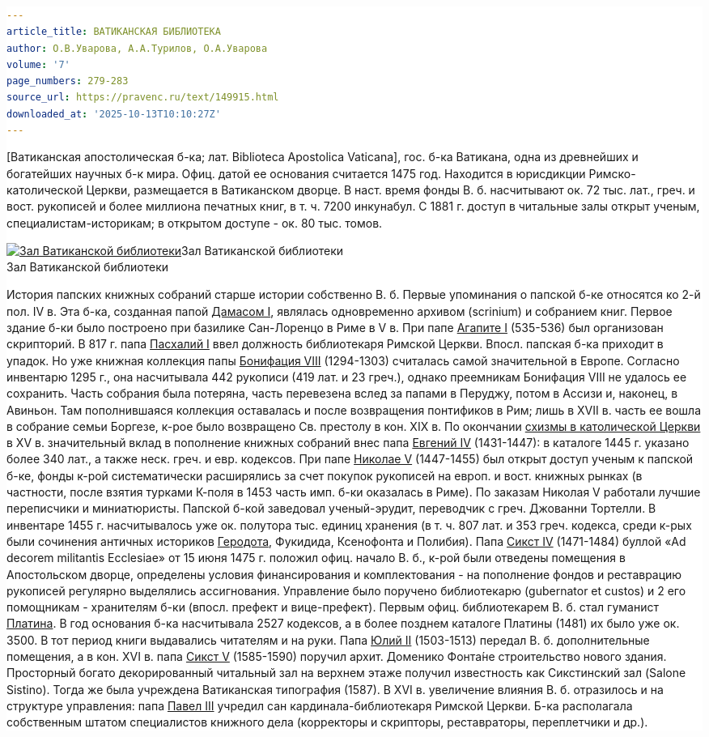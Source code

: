 ```yaml
---
article_title: ВАТИКАНСКАЯ БИБЛИОТЕКА
author: О.В.Уварова, А.А.Турилов, О.А.Уварова
volume: '7'
page_numbers: 279-283
source_url: https://pravenc.ru/text/149915.html
downloaded_at: '2025-10-13T10:10:27Z'
---
```


[Ватиканская апостолическая б-ка; лат. Biblioteca Apostolica Vaticana], гос. б-ка Ватикана, одна из древнейших и богатейших научных б-к мира. Офиц. датой ее основания считается 1475 год. Находится в юрисдикции Римско-католической Церкви, размещается в Ватиканском дворце. В наст. время фонды В. б. насчитывают ок. 72 тыс. лат., греч. и вост. рукописей и более миллиона печатных книг, в т. ч. 7200 инкунабул. С 1881 г. доступ в читальные залы открыт ученым, специалистам-историкам; в открытом доступе - ок. 80 тыс. томов.

[![Зал Ватиканской библиотеки](https://pravenc.ru/data/450/458/1234/1i200.jpg "Кликните для увеличения картинки")](https://pravenc.ru/data/450/458/1234/1i400.jpg)Зал Ватиканской библиотеки  
Зал Ватиканской библиотеки

История папских книжных собраний старше истории собственно В. б. Первые упоминания о папской б-ке относятся ко 2-й пол. IV в. Эта б-ка, созданная папой [Дамасом I](<https://pravenc.ru/text/Дамас I.html>), являлась одновременно архивом (scrinium) и собранием книг. Первое здание б-ки было построено при базилике Сан-Лоренцо в Риме в V в. При папе [Агапите I](<https://pravenc.ru/text/Агапите I.html>) (535-536) был организован скрипторий. В 817 г. папа [Пасхалий I](<https://pravenc.ru/text/Пасхалий I.html>) ввел должность библиотекаря Римской Церкви. Впосл. папская б-ка приходит в упадок. Но уже книжная коллекция папы [Бонифация VIII](<https://pravenc.ru/text/Бонифаций VIII.html>) (1294-1303) считалась самой значительной в Европе. Согласно инвентарю 1295 г., она насчитывала 442 рукописи (419 лат. и 23 греч.), однако преемникам Бонифация VIII не удалось ее сохранить. Часть собрания была потеряна, часть перевезена вслед за папами в Перуджу, потом в Ассизи и, наконец, в Авиньон. Там пополнившаяся коллекция оставалась и после возвращения понтификов в Рим; лишь в XVII в. часть ее вошла в собрание семьи Боргезе, к-рое было возвращено Св. престолу в кон. XIX в. По окончании [схизмы в католической Церкви](<https://pravenc.ru/text/схизма в католической Церкви.html>) в XV в. значительный вклад в пополнение книжных собраний внес папа [Евгений IV](<https://pravenc.ru/text/Евгений IV.html>) (1431-1447): в каталоге 1445 г. указано более 340 лат., а также неск. греч. и евр. кодексов. При папе [Николае V](<https://pravenc.ru/text/Николае V.html>) (1447-1455) был открыт доступ ученым к папской б-ке, фонды к-рой систематически расширялись за счет покупок рукописей на европ. и вост. книжных рынках (в частности, после взятия турками К-поля в 1453 часть имп. б-ки оказалась в Риме). По заказам Николая V работали лучшие переписчики и миниатюристы. Папской б-кой заведовал ученый-эрудит, переводчик с греч. Джованни Тортелли. В инвентаре 1455 г. насчитывалось уже ок. полутора тыс. единиц хранения (в т. ч. 807 лат. и 353 греч. кодекса, среди к-рых были сочинения античных историков [Геродота](https://pravenc.ru/text/Геродот.html), Фукидида, Ксенофонта и Полибия). Папа [Сикст IV](<https://pravenc.ru/text/Сикст IV.html>) (1471-1484) буллой «Ad decorem militantis Ecclesiae» от 15 июня 1475 г. положил офиц. начало В. б., к-рой были отведены помещения в Апостольском дворце, определены условия финансирования и комплектования - на пополнение фондов и реставрацию рукописей регулярно выделялись ассигнования. Управление было поручено библиотекарю (gubernator et custos) и 2 его помощникам - хранителям б-ки (впосл. префект и вице-префект). Первым офиц. библиотекарем В. б. стал гуманист [Платина](https://pravenc.ru/text/Платина.html). В год основания б-ка насчитывала 2527 кодексов, а в более позднем каталоге Платины (1481) их было уже ок. 3500. В тот период книги выдавались читателям и на руки. Папа [Юлий II](<https://pravenc.ru/text/Юлий II.html>) (1503-1513) передал В. б. дополнительные помещения, а в кон. XVI в. папа [Сикст V](<https://pravenc.ru/text/Сикст V.html>) (1585-1590) поручил архит. Доменико Фонта́не строительство нового здания. Просторный богато декорированный читальный зал на верхнем этаже получил известность как Сикстинский зал (Salone Sistino). Тогда же была учреждена Ватиканская типография (1587). В XVI в. увеличение влияния В. б. отразилось и на структуре управления: папа [Павел III](<https://pravenc.ru/text/Павел III.html>) учредил сан кардинала-библиотекаря Римской Церкви. Б-ка располагала собственным штатом специалистов книжного дела (корректоры и скрипторы, реставраторы, переплетчики и др.).
